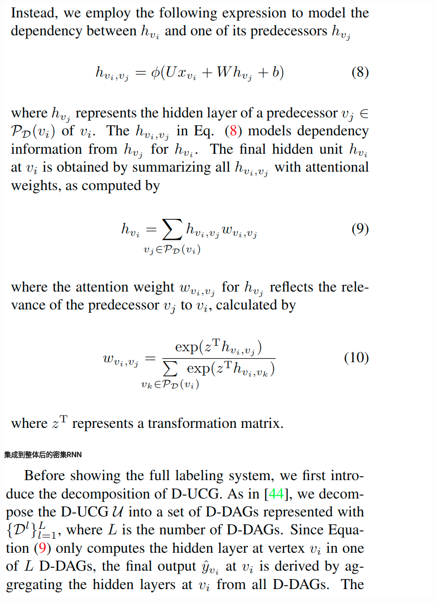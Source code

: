 ![1544533464299](assets/1544533464299.png)

#### 集成到整体后的密集RNN

![1544525474339](assets/1544525474339.png)
